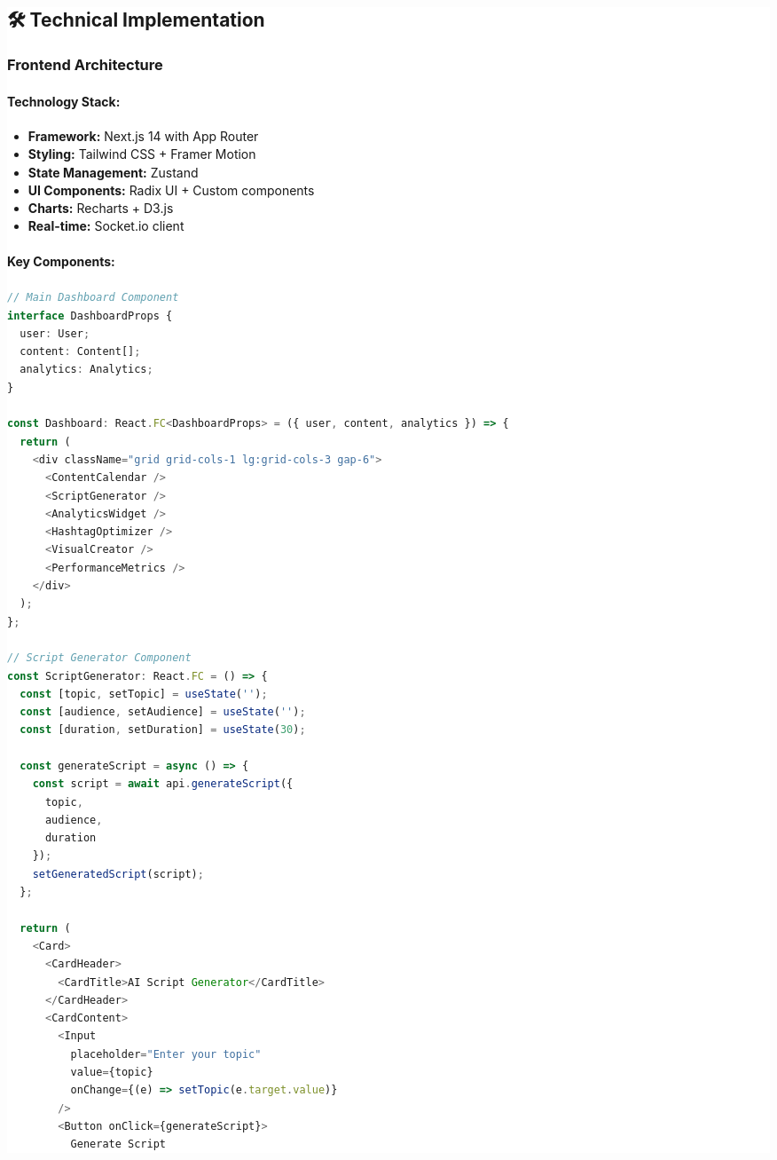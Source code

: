 ## 🛠️ Technical Implementation

### **Frontend Architecture**

#### **Technology Stack:**
- **Framework:** Next.js 14 with App Router
- **Styling:** Tailwind CSS + Framer Motion
- **State Management:** Zustand
- **UI Components:** Radix UI + Custom components
- **Charts:** Recharts + D3.js
- **Real-time:** Socket.io client

#### **Key Components:**
```typescript
// Main Dashboard Component
interface DashboardProps {
  user: User;
  content: Content[];
  analytics: Analytics;
}

const Dashboard: React.FC<DashboardProps> = ({ user, content, analytics }) => {
  return (
    <div className="grid grid-cols-1 lg:grid-cols-3 gap-6">
      <ContentCalendar />
      <ScriptGenerator />
      <AnalyticsWidget />
      <HashtagOptimizer />
      <VisualCreator />
      <PerformanceMetrics />
    </div>
  );
};

// Script Generator Component
const ScriptGenerator: React.FC = () => {
  const [topic, setTopic] = useState('');
  const [audience, setAudience] = useState('');
  const [duration, setDuration] = useState(30);
  
  const generateScript = async () => {
    const script = await api.generateScript({
      topic,
      audience,
      duration
    });
    setGeneratedScript(script);
  };
  
  return (
    <Card>
      <CardHeader>
        <CardTitle>AI Script Generator</CardTitle>
      </CardHeader>
      <CardContent>
        <Input
          placeholder="Enter your topic"
          value={topic}
          onChange={(e) => setTopic(e.target.value)}
        />
        <Button onClick={generateScript}>
          Generate Script
```